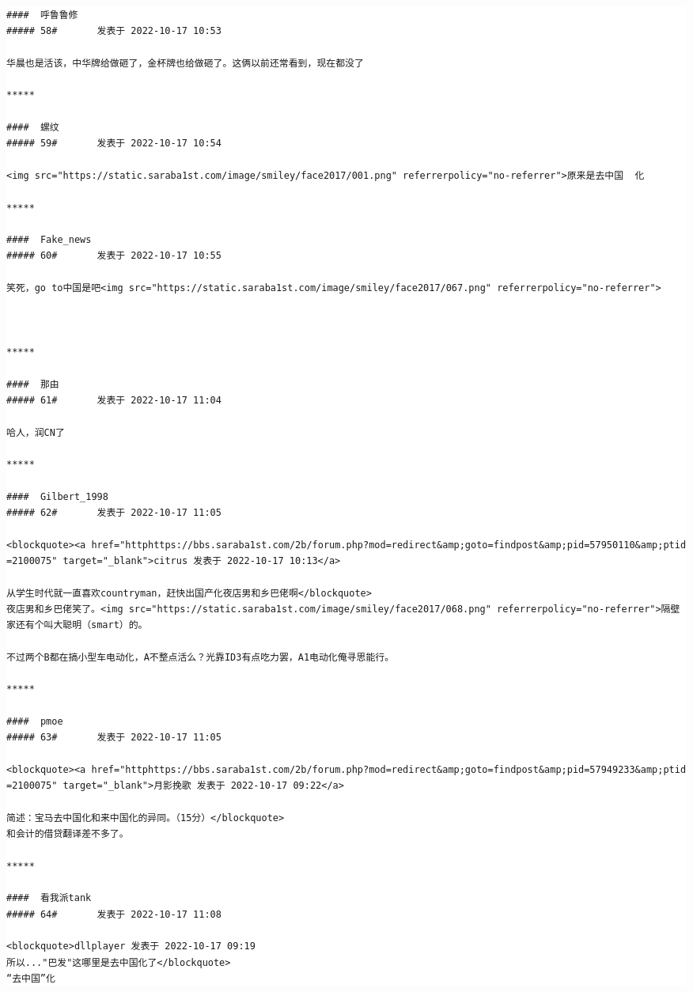 ~~~~~~~~
####  呼鲁鲁修  
##### 58#       发表于 2022-10-17 10:53

华晨也是活该，中华牌给做砸了，金杯牌也给做砸了。这俩以前还常看到，现在都没了

*****

####  螺纹  
##### 59#       发表于 2022-10-17 10:54

<img src="https://static.saraba1st.com/image/smiley/face2017/001.png" referrerpolicy="no-referrer">原来是去中国  化

*****

####  Fake_news  
##### 60#       发表于 2022-10-17 10:55

笑死，go to中国是吧<img src="https://static.saraba1st.com/image/smiley/face2017/067.png" referrerpolicy="no-referrer">



*****

####  那由  
##### 61#       发表于 2022-10-17 11:04

哈人，润CN了

*****

####  Gilbert_1998  
##### 62#       发表于 2022-10-17 11:05

<blockquote><a href="httphttps://bbs.saraba1st.com/2b/forum.php?mod=redirect&amp;goto=findpost&amp;pid=57950110&amp;ptid=2100075" target="_blank">citrus 发表于 2022-10-17 10:13</a>

从学生时代就一直喜欢countryman，赶快出国产化夜店男和乡巴佬啊</blockquote>
夜店男和乡巴佬笑了。<img src="https://static.saraba1st.com/image/smiley/face2017/068.png" referrerpolicy="no-referrer">隔壁家还有个叫大聪明（smart）的。

不过两个B都在搞小型车电动化，A不整点活么？光靠ID3有点吃力罢，A1电动化俺寻思能行。

*****

####  pmoe  
##### 63#       发表于 2022-10-17 11:05

<blockquote><a href="httphttps://bbs.saraba1st.com/2b/forum.php?mod=redirect&amp;goto=findpost&amp;pid=57949233&amp;ptid=2100075" target="_blank">月影挽歌 发表于 2022-10-17 09:22</a>

简述：宝马去中国化和来中国化的异同。（15分）</blockquote>
和会计的借贷翻译差不多了。

*****

####  看我派tank  
##### 64#       发表于 2022-10-17 11:08

<blockquote>dllplayer 发表于 2022-10-17 09:19
所以..."巴发"这哪里是去中国化了</blockquote>
“去中国”化
~~~~~~~~
